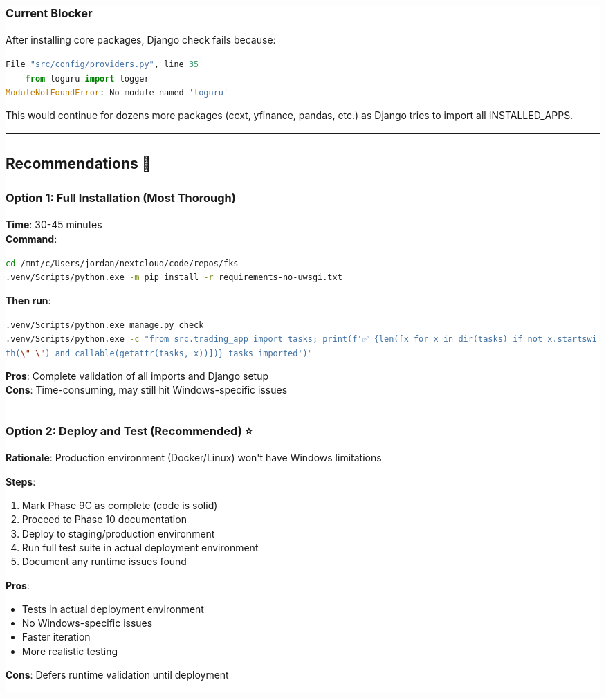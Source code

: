 ### Current Blocker
After installing core packages, Django check fails because:
```python
File "src/config/providers.py", line 35
    from loguru import logger
ModuleNotFoundError: No module named 'loguru'
```

This would continue for dozens more packages (ccxt, yfinance, pandas, etc.) as Django tries to import all INSTALLED_APPS.

---

## Recommendations 🎯

### Option 1: Full Installation (Most Thorough)
**Time**: 30-45 minutes  
**Command**:
```bash
cd /mnt/c/Users/jordan/nextcloud/code/repos/fks
.venv/Scripts/python.exe -m pip install -r requirements-no-uwsgi.txt
```

**Then run**:
```bash
.venv/Scripts/python.exe manage.py check
.venv/Scripts/python.exe -c "from src.trading_app import tasks; print(f'✅ {len([x for x in dir(tasks) if not x.startswith(\"_\") and callable(getattr(tasks, x))])} tasks imported')"
```

**Pros**: Complete validation of all imports and Django setup  
**Cons**: Time-consuming, may still hit Windows-specific issues

---

### Option 2: Deploy and Test (Recommended) ⭐
**Rationale**: Production environment (Docker/Linux) won't have Windows limitations

**Steps**:
1. Mark Phase 9C as complete (code is solid)
2. Proceed to Phase 10 documentation
3. Deploy to staging/production environment
4. Run full test suite in actual deployment environment
5. Document any runtime issues found

**Pros**: 
- Tests in actual deployment environment
- No Windows-specific issues
- Faster iteration
- More realistic testing

**Cons**: Defers runtime validation until deployment

---
